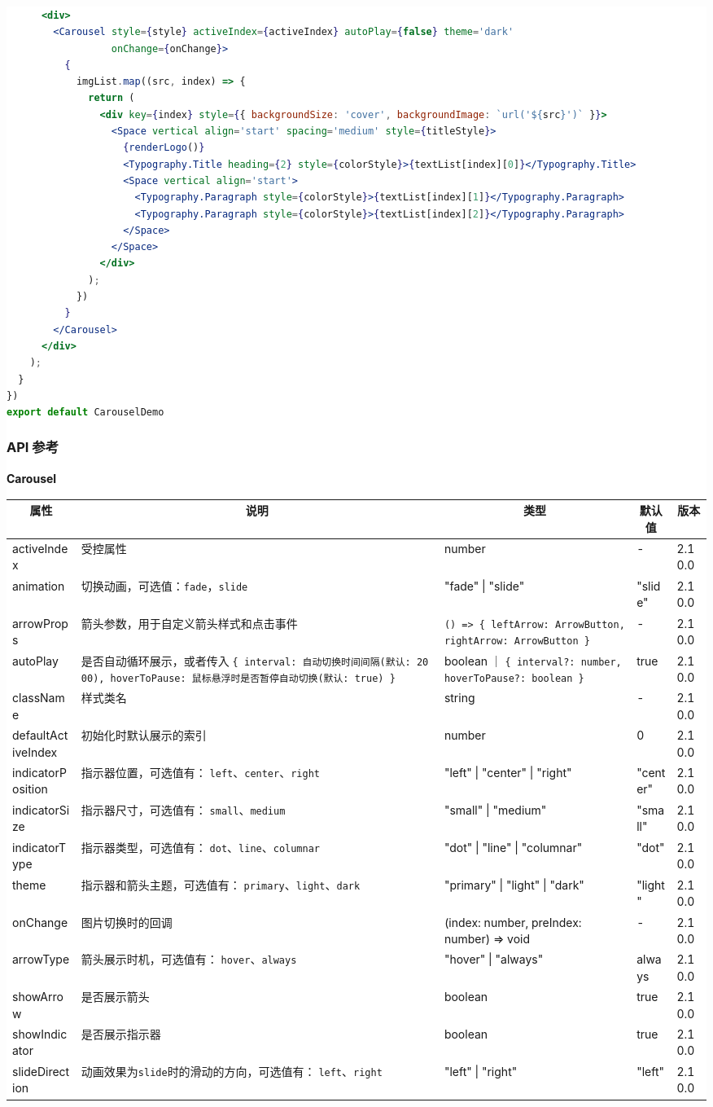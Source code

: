 ```jsx live=true dir="column"
      <div>
        <Carousel style={style} activeIndex={activeIndex} autoPlay={false} theme='dark'
                  onChange={onChange}>
          {
            imgList.map((src, index) => {
              return (
                <div key={index} style={{ backgroundSize: 'cover', backgroundImage: `url('${src}')` }}>
                  <Space vertical align='start' spacing='medium' style={titleStyle}>
                    {renderLogo()}
                    <Typography.Title heading={2} style={colorStyle}>{textList[index][0]}</Typography.Title>
                    <Space vertical align='start'>
                      <Typography.Paragraph style={colorStyle}>{textList[index][1]}</Typography.Paragraph>
                      <Typography.Paragraph style={colorStyle}>{textList[index][2]}</Typography.Paragraph>
                    </Space>
                  </Space>
                </div>
              );
            })
          }
        </Carousel>
      </div>
    );
  }
})
export default CarouselDemo
```


### API 参考

**Carousel**

|属性               |说明                                                           |类型               |默认值 |版本   |
|------------------|---------------------------------------------------------------|------------------|------|------|
|activeIndex       |受控属性                                                         |number            |-     |2.10.0|
|animation         |切换动画，可选值：`fade`，`slide`                                  |"fade" \| "slide"  |"slide"|2.10.0|
|arrowProps        |箭头参数，用于自定义箭头样式和点击事件                                |`() => { leftArrow: ArrowButton, rightArrow: ArrowButton } `                                                                             |-     |2.10.0|
|autoPlay          |是否自动循环展示，或者传入 `{ interval: 自动切换时间间隔(默认: 2000), hoverToPause: 鼠标悬浮时是否暂停自动切换(默认: true) } `                                                                     |boolean ｜ `{ interval?: number, hoverToPause?: boolean }`                                                                         |true  |2.10.0|
|className         |样式类名                                                         |string            |-      |2.10.0|
|defaultActiveIndex|初始化时默认展示的索引                                             |number            |0     |2.10.0|
|indicatorPosition |指示器位置，可选值有： `left`、`center`、`right`                    |"left" \| "center" \| "right"                                                                                                |"center"|2.10.0|
|indicatorSize     |指示器尺寸，可选值有： `small`、`medium`                            |"small" \| "medium"|"small"|2.10.0|
|indicatorType     |指示器类型，可选值有： `dot`、`line`、`columnar`                    |"dot" \| "line" \| "columnar"|"dot"|2.10.0|
|theme             |指示器和箭头主题，可选值有：  `primary`、`light`、`dark`              |"primary" \| "light" \| "dark" |"light"|2.10.0|
|onChange          |图片切换时的回调                                                   |(index: number, preIndex: number) => void |-      |2.10.0|
|arrowType         |箭头展示时机，可选值有：  `hover`、`always`                          |"hover" \| "always"|always |2.10.0|
|showArrow         |是否展示箭头                                                      |boolean          |true   |2.10.0|
|showIndicator     |是否展示指示器                                                    |boolean          |true   |2.10.0|
|slideDirection    |动画效果为`slide`时的滑动的方向，可选值有： `left`、`right`           |"left" \| "right" |"left" |2.10.0|